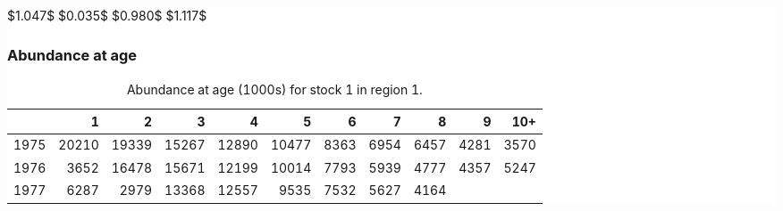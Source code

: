    <td style="text-align:right;"> $1.047$ </td>
   <td style="text-align:right;"> $0.035$ </td>
   <td style="text-align:right;"> $0.980$ </td>
   <td style="text-align:right;"> $1.117$ </td>
  </tr>
</tbody>
</table>

### Abundance at age

<table class="table" style="margin-left: auto; margin-right: auto;">
<caption>Abundance at age (1000s) for stock 1 in region 1.</caption>
 <thead>
  <tr>
   <th style="text-align:left;">   </th>
   <th style="text-align:right;"> 1 </th>
   <th style="text-align:right;"> 2 </th>
   <th style="text-align:right;"> 3 </th>
   <th style="text-align:right;"> 4 </th>
   <th style="text-align:right;"> 5 </th>
   <th style="text-align:right;"> 6 </th>
   <th style="text-align:right;"> 7 </th>
   <th style="text-align:right;"> 8 </th>
   <th style="text-align:right;"> 9 </th>
   <th style="text-align:right;"> 10+ </th>
  </tr>
 </thead>
<tbody>
  <tr>
   <td style="text-align:left;"> 1975 </td>
   <td style="text-align:right;"> 20210 </td>
   <td style="text-align:right;"> 19339 </td>
   <td style="text-align:right;"> 15267 </td>
   <td style="text-align:right;"> 12890 </td>
   <td style="text-align:right;"> 10477 </td>
   <td style="text-align:right;"> 8363 </td>
   <td style="text-align:right;"> 6954 </td>
   <td style="text-align:right;"> 6457 </td>
   <td style="text-align:right;"> 4281 </td>
   <td style="text-align:right;"> 3570 </td>
  </tr>
  <tr>
   <td style="text-align:left;"> 1976 </td>
   <td style="text-align:right;"> 3652 </td>
   <td style="text-align:right;"> 16478 </td>
   <td style="text-align:right;"> 15671 </td>
   <td style="text-align:right;"> 12199 </td>
   <td style="text-align:right;"> 10014 </td>
   <td style="text-align:right;"> 7793 </td>
   <td style="text-align:right;"> 5939 </td>
   <td style="text-align:right;"> 4777 </td>
   <td style="text-align:right;"> 4357 </td>
   <td style="text-align:right;"> 5247 </td>
  </tr>
  <tr>
   <td style="text-align:left;"> 1977 </td>
   <td style="text-align:right;"> 6287 </td>
   <td style="text-align:right;"> 2979 </td>
   <td style="text-align:right;"> 13368 </td>
   <td style="text-align:right;"> 12557 </td>
   <td style="text-align:right;"> 9535 </td>
   <td style="text-align:right;"> 7532 </td>
   <td style="text-align:right;"> 5627 </td>
   <td style="text-align:right;"> 4164 </td>